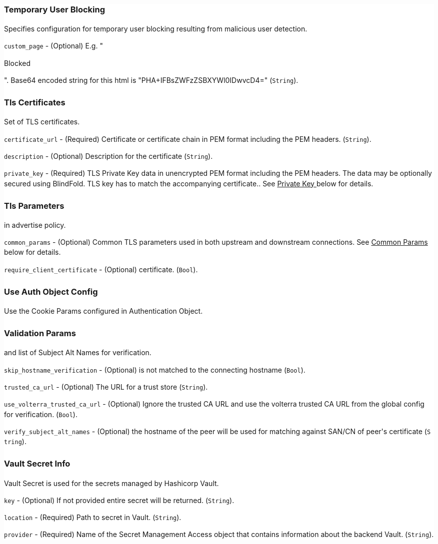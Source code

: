 ### Temporary User Blocking

Specifies configuration for temporary user blocking resulting from malicious user detection.

`custom_page` - (Optional) E.g. "<p> Blocked </p>". Base64 encoded string for this html is "PHA+IFBsZWFzZSBXYWl0IDwvcD4=" (`String`).

### Tls Certificates

Set of TLS certificates.

`certificate_url` - (Required) Certificate or certificate chain in PEM format including the PEM headers. (`String`).

`description` - (Optional) Description for the certificate (`String`).

`private_key` - (Required) TLS Private Key data in unencrypted PEM format including the PEM headers. The data may be optionally secured using BlindFold. TLS key has to match the accompanying certificate.. See [Private Key ](#private-key) below for details.

### Tls Parameters

in advertise policy.

`common_params` - (Optional) Common TLS parameters used in both upstream and downstream connections. See [Common Params ](#common-params) below for details.

`require_client_certificate` - (Optional) certificate. (`Bool`).

### Use Auth Object Config

Use the Cookie Params configured in Authentication Object.

### Validation Params

and list of Subject Alt Names for verification.

`skip_hostname_verification` - (Optional) is not matched to the connecting hostname (`Bool`).

`trusted_ca_url` - (Optional) The URL for a trust store (`String`).

`use_volterra_trusted_ca_url` - (Optional) Ignore the trusted CA URL and use the volterra trusted CA URL from the global config for verification. (`Bool`).

`verify_subject_alt_names` - (Optional) the hostname of the peer will be used for matching against SAN/CN of peer's certificate (`String`).

### Vault Secret Info

Vault Secret is used for the secrets managed by Hashicorp Vault.

`key` - (Optional) If not provided entire secret will be returned. (`String`).

`location` - (Required) Path to secret in Vault. (`String`).

`provider` - (Required) Name of the Secret Management Access object that contains information about the backend Vault. (`String`).
